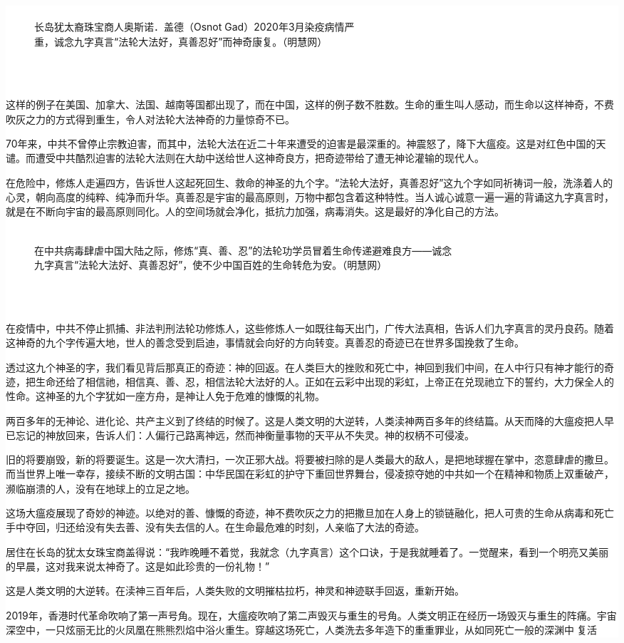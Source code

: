 <figure aria-describedby="caption-attachment-12986797" class="wp-caption aligncenter" id="attachment_12986797" style="width: 450px">
  <ok href="https://i.epochtimes.com/assets/uploads/2021/05/id12986797-2020-5-23-osnot-gad.jpg" target="_blank">
   <img alt="" class="wp-image-12986797" src="https://i.epochtimes.com/assets/uploads/2021/05/id12986797-2020-5-23-osnot-gad.jpg"/>
  </ok>
  <br/><figcaption class="wp-caption-text" id="caption-attachment-12986797">
   长岛犹太裔珠宝商人奥斯诺．盖德（Osnot Gad）2020年3月染疫病情严重，诚念九字真言“法轮大法好，真善忍好”而神奇康复。（明慧网）
  </figcaption><br/>
 </figure><br/>
 <p>
  这样的例子在美国、加拿大、法国、越南等国都出现了，而在中国，这样的例子数不胜数。生命的重生叫人感动，而生命以这样神奇，不费吹灰之力的方式得到重生，令人对法轮大法神奇的力量惊奇不已。
 </p>
 <p>
  70年来，中共不曾停止宗教迫害，而其中，法轮大法在近二十年来遭受的迫害是最深重的。神震怒了，降下大瘟疫。这是对红色中国的天谴。而遭受中共酷烈迫害的法轮大法则在大劫中送给世人这神奇良方，把奇迹带给了遭无神论灌输的现代人。
 </p>
 <p>
  在危险中，修炼人走遍四方，告诉世人这起死回生、救命的神圣的九个字。“法轮大法好，真善忍好”这九个字如同祈祷词一般，洗涤着人的心灵，朝向高度的纯粹、纯净而升华。真善忍是宇宙的最高原则，万物中都包含着这种特性。当人诚心诚意一遍一遍的背诵这九字真言时，就是在不断向宇宙的最高原则同化。人的空间场就会净化，抵抗力加强，病毒消失。这是最好的净化自己的方法。
 </p>
 <figure aria-describedby="caption-attachment-12986798" class="wp-caption aligncenter" id="attachment_12986798" style="width: 600px">
  <ok href="https://i.epochtimes.com/assets/uploads/2021/05/id12986798-936731_687147144643728_1507677029_n-e1622420556644.jpg" target="_blank">
   <img alt="" class="size-large wp-image-12986798" src="https://i.epochtimes.com/assets/uploads/2021/05/id12986798-936731_687147144643728_1507677029_n-600x335.jpg"/>
  </ok>
  <br/><figcaption class="wp-caption-text" id="caption-attachment-12986798">
   在中共病毒肆虐中国大陆之际，修炼“真、善、忍”的法轮功学员冒着生命传递避难良方——诚念九字真言“法轮大法好、真善忍好”，使不少中国百姓的生命转危为安。（明慧网）
  </figcaption><br/>
 </figure><br/>
 <p>
  在疫情中，中共不停止抓捕、非法判刑法轮功修炼人，这些修炼人一如既往每天出门，广传大法真相，告诉人们九字真言的灵丹良药。随着这神奇的九个字传遍大地，世人的善念受到启迪，事情就会向好的方向转变。真善忍的奇迹已在世界多国挽救了生命。
 </p>
 <p>
  透过这九个神圣的字，我们看见背后那真正的奇迹：神的回返。在人类巨大的挫败和死亡中，神回到我们中间，在人中行只有神才能行的奇迹，把生命还给了相信祂，相信真、善、忍，相信法轮大法好的人。正如在云彩中出现的彩虹，上帝正在兑现祂立下的誓约，大力保全人的性命。这神圣的九个字犹如一座方舟，是神让人免于危难的慷慨的礼物。
 </p>
 <p>
  两百多年的无神论、进化论、共产主义到了终结的时候了。这是人类文明的大逆转，人类渎神两百多年的终结篇。从天而降的大瘟疫把人早已忘记的神放回来，告诉人们：人偏行己路离神远，然而神衡量事物的天平从不失灵。神的权柄不可侵凌。
 </p>
 <p>
  旧的将要崩毁，新的将要诞生。这是一次大清扫，一次正邪大战。将要被扫除的是人类最大的敌人，是把地球握在掌中，恣意肆虐的撒旦。而当世界上唯一幸存，接续不断的文明古国：中华民国在彩虹的护守下重回世界舞台，侵凌掠夺她的中共如一个在精神和物质上双重破产，濒临崩溃的人，没有在地球上的立足之地。
 </p>
 <p>
  这场大瘟疫展现了奇妙的神迹。以绝对的善、慷慨的奇迹，神不费吹灰之力的把撒旦加在人身上的锁链融化，把人可贵的生命从病毒和死亡手中夺回，归还给没有失去善、没有失去信的人。在生命最危难的时刻，人亲临了大法的奇迹。
 </p>
 <p>
  居住在长岛的犹太女珠宝商盖得说：“我昨晚睡不着觉，我就念（九字真言）这个口诀，于是我就睡着了。一觉醒来，看到一个明亮又美丽的早晨，这对我来说太神奇了。这是如此珍贵的一份礼物！”
 </p>
 <p>
  这是人类文明的大逆转。在渎神三百年后，人类失败的文明摧枯拉朽，神灵和神迹联手回返，重新开始。
 </p>
 <p>
  2019年，香港时代革命吹响了第一声号角。现在，大瘟疫吹响了第二声毁灭与重生的号角。人类文明正在经历一场毁灭与重生的阵痛。宇宙深空中，一只炫丽无比的火凤凰在熊熊烈焰中浴火重生。穿越这场死亡，人类洗去多年造下的重重罪业，从如同死亡一般的深渊中
  <ok href="https://www.epochtimes.com/gb/tag/%E5%A4%8D%E6%B4%BB.html">
   复活